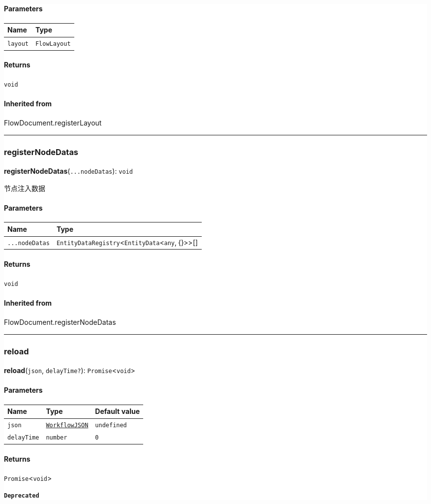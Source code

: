 #### Parameters

| Name | Type |
| :------ | :------ |
| `layout` | `FlowLayout` |

#### Returns

`void`

#### Inherited from

FlowDocument.registerLayout

***

### registerNodeDatas

**registerNodeDatas**(`...nodeDatas`): `void`

节点注入数据

#### Parameters

| Name | Type |
| :------ | :------ |
| `...nodeDatas` | `EntityDataRegistry`<`EntityData`<`any`, {}>>\[] |

#### Returns

`void`

#### Inherited from

FlowDocument.registerNodeDatas

***

### reload

**reload**(`json`, `delayTime?`): `Promise`<`void`>

#### Parameters

| Name | Type | Default value |
| :------ | :------ | :------ |
| `json` | [`WorkflowJSON`](/auto-docs/free-layout-core/interfaces/WorkflowJSON.md) | `undefined` |
| `delayTime` | `number` | `0` |

#### Returns

`Promise`<`void`>

**`Deprecated`**

